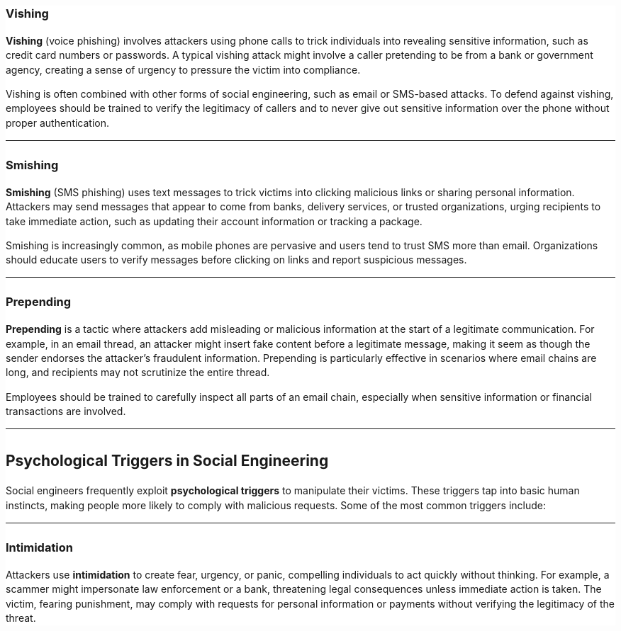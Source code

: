 ### **Vishing**

**Vishing** (voice phishing) involves attackers using phone calls to trick individuals into revealing sensitive information, such as credit card numbers or passwords. A typical vishing attack might involve a caller pretending to be from a bank or government agency, creating a sense of urgency to pressure the victim into compliance.

Vishing is often combined with other forms of social engineering, such as email or SMS-based attacks. To defend against vishing, employees should be trained to verify the legitimacy of callers and to never give out sensitive information over the phone without proper authentication.

---

### **Smishing**

**Smishing** (SMS phishing) uses text messages to trick victims into clicking malicious links or sharing personal information. Attackers may send messages that appear to come from banks, delivery services, or trusted organizations, urging recipients to take immediate action, such as updating their account information or tracking a package.

Smishing is increasingly common, as mobile phones are pervasive and users tend to trust SMS more than email. Organizations should educate users to verify messages before clicking on links and report suspicious messages.

---

### **Prepending**

**Prepending** is a tactic where attackers add misleading or malicious information at the start of a legitimate communication. For example, in an email thread, an attacker might insert fake content before a legitimate message, making it seem as though the sender endorses the attacker’s fraudulent information. Prepending is particularly effective in scenarios where email chains are long, and recipients may not scrutinize the entire thread.

Employees should be trained to carefully inspect all parts of an email chain, especially when sensitive information or financial transactions are involved.

---

## **Psychological Triggers in Social Engineering**

Social engineers frequently exploit **psychological triggers** to manipulate their victims. These triggers tap into basic human instincts, making people more likely to comply with malicious requests. Some of the most common triggers include:

---

### **Intimidation**

Attackers use **intimidation** to create fear, urgency, or panic, compelling individuals to act quickly without thinking. For example, a scammer might impersonate law enforcement or a bank, threatening legal consequences unless immediate action is taken. The victim, fearing punishment, may comply with requests for personal information or payments without verifying the legitimacy of the threat.

